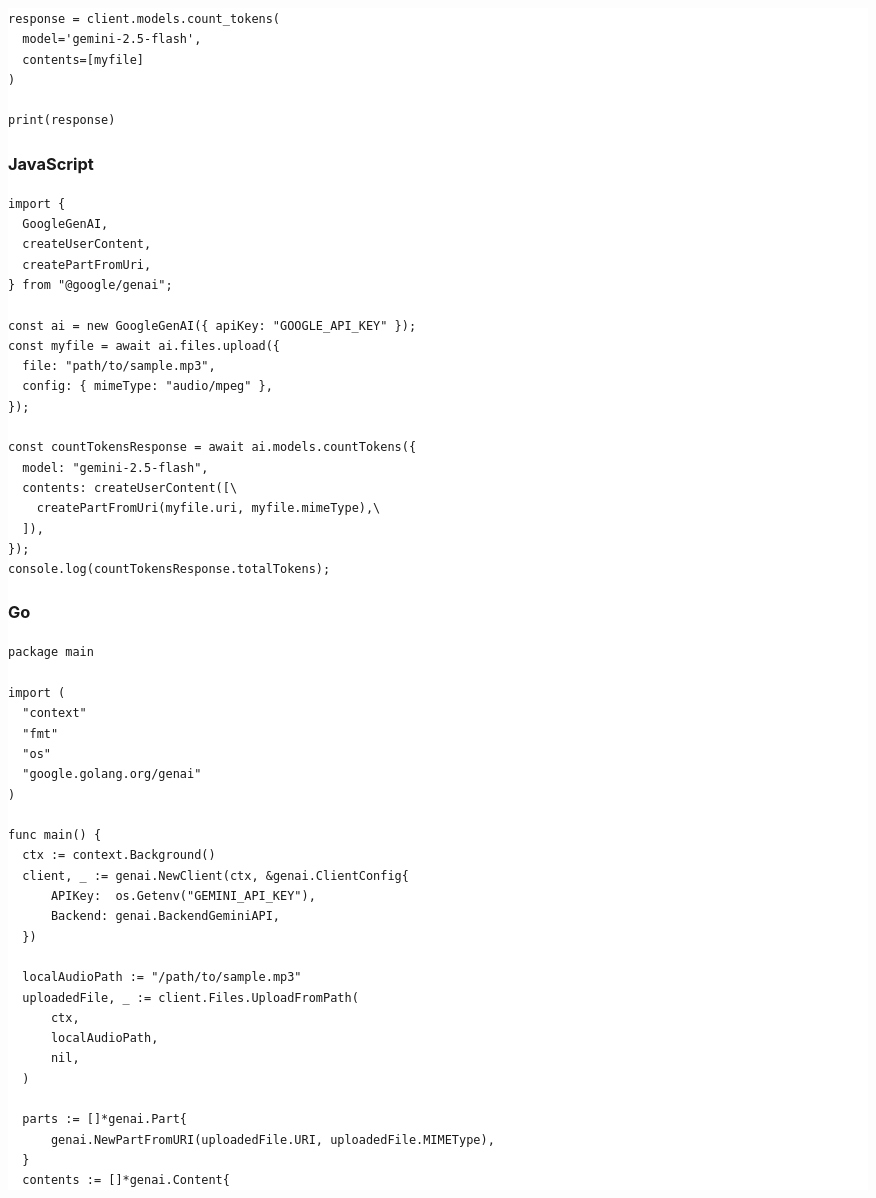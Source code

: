 ```
response = client.models.count_tokens(
  model='gemini-2.5-flash',
  contents=[myfile]
)

print(response)

```

### JavaScript

```
import {
  GoogleGenAI,
  createUserContent,
  createPartFromUri,
} from "@google/genai";

const ai = new GoogleGenAI({ apiKey: "GOOGLE_API_KEY" });
const myfile = await ai.files.upload({
  file: "path/to/sample.mp3",
  config: { mimeType: "audio/mpeg" },
});

const countTokensResponse = await ai.models.countTokens({
  model: "gemini-2.5-flash",
  contents: createUserContent([\
    createPartFromUri(myfile.uri, myfile.mimeType),\
  ]),
});
console.log(countTokensResponse.totalTokens);

```

### Go

```
package main

import (
  "context"
  "fmt"
  "os"
  "google.golang.org/genai"
)

func main() {
  ctx := context.Background()
  client, _ := genai.NewClient(ctx, &genai.ClientConfig{
      APIKey:  os.Getenv("GEMINI_API_KEY"),
      Backend: genai.BackendGeminiAPI,
  })

  localAudioPath := "/path/to/sample.mp3"
  uploadedFile, _ := client.Files.UploadFromPath(
      ctx,
      localAudioPath,
      nil,
  )

  parts := []*genai.Part{
      genai.NewPartFromURI(uploadedFile.URI, uploadedFile.MIMEType),
  }
  contents := []*genai.Content{
```